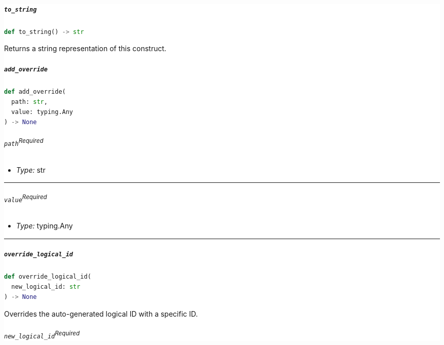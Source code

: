 
##### `to_string` <a name="to_string" id="@cdktf/provider-opentelekomcloud.dataOpentelekomcloudVbsBackupPolicyV2.DataOpentelekomcloudVbsBackupPolicyV2.toString"></a>

```python
def to_string() -> str
```

Returns a string representation of this construct.

##### `add_override` <a name="add_override" id="@cdktf/provider-opentelekomcloud.dataOpentelekomcloudVbsBackupPolicyV2.DataOpentelekomcloudVbsBackupPolicyV2.addOverride"></a>

```python
def add_override(
  path: str,
  value: typing.Any
) -> None
```

###### `path`<sup>Required</sup> <a name="path" id="@cdktf/provider-opentelekomcloud.dataOpentelekomcloudVbsBackupPolicyV2.DataOpentelekomcloudVbsBackupPolicyV2.addOverride.parameter.path"></a>

- *Type:* str

---

###### `value`<sup>Required</sup> <a name="value" id="@cdktf/provider-opentelekomcloud.dataOpentelekomcloudVbsBackupPolicyV2.DataOpentelekomcloudVbsBackupPolicyV2.addOverride.parameter.value"></a>

- *Type:* typing.Any

---

##### `override_logical_id` <a name="override_logical_id" id="@cdktf/provider-opentelekomcloud.dataOpentelekomcloudVbsBackupPolicyV2.DataOpentelekomcloudVbsBackupPolicyV2.overrideLogicalId"></a>

```python
def override_logical_id(
  new_logical_id: str
) -> None
```

Overrides the auto-generated logical ID with a specific ID.

###### `new_logical_id`<sup>Required</sup> <a name="new_logical_id" id="@cdktf/provider-opentelekomcloud.dataOpentelekomcloudVbsBackupPolicyV2.DataOpentelekomcloudVbsBackupPolicyV2.overrideLogicalId.parameter.newLogicalId"></a>

